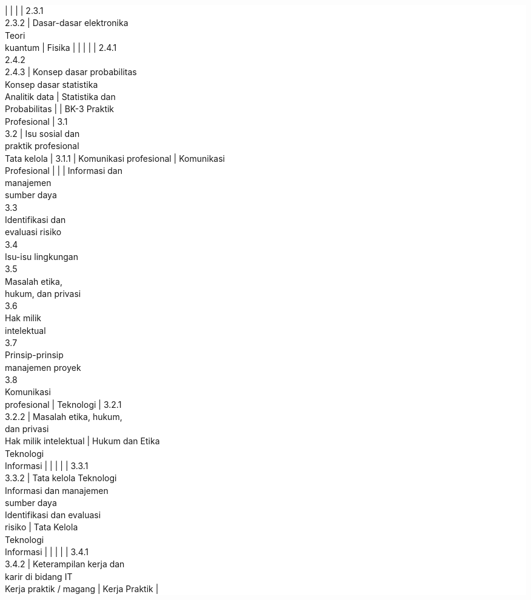 |                             |                                                                                                                                                                                                                                                                                          |                                                                                                                                                                                                                                                                                                               | 2.3.1<br>2.3.2                                      | Dasar-dasar elektronika<br>Teori<br>kuantum                                                                                                         | Fisika                                    |
|                             |                                                                                                                                                                                                                                                                                          |                                                                                                                                                                                                                                                                                                               | 2.4.1<br>2.4.2<br>2.4.3                             | Konsep dasar probabilitas<br>Konsep dasar statistika<br>Analitik data                                                                               | Statistika dan<br>Probabilitas            |
| BK-3 Praktik<br>Profesional | 3.1<br>3.2                                                                                                                                                                                                                                                                               | Isu sosial dan<br>praktik profesional<br>Tata kelola                                                                                                                                                                                                                                                          | 3.1.1                                               | Komunikasi profesional                                                                                                                              | Komunikasi<br>Profesional                 |
|                             | Informasi dan<br>manajemen<br>sumber daya<br>3.3<br>Identifikasi dan<br>evaluasi risiko<br>3.4<br>Isu-isu lingkungan<br>3.5<br>Masalah etika,<br>hukum, dan privasi<br>3.6<br>Hak milik<br>intelektual<br>3.7<br>Prinsip-prinsip<br>manajemen proyek<br>3.8<br>Komunikasi<br>profesional | Teknologi                                                                                                                                                                                                                                                                                                     | 3.2.1<br>3.2.2                                      | Masalah etika, hukum,<br>dan privasi<br>Hak milik intelektual                                                                                       | Hukum dan Etika<br>Teknologi<br>Informasi |
|                             |                                                                                                                                                                                                                                                                                          |                                                                                                                                                                                                                                                                                                               | 3.3.1<br>3.3.2                                      | Tata kelola Teknologi<br>Informasi dan manajemen<br>sumber daya<br>Identifikasi dan evaluasi<br>risiko                                              | Tata Kelola<br>Teknologi<br>Informasi     |
|                             |                                                                                                                                                                                                                                                                                          |                                                                                                                                                                                                                                                                                                               | 3.4.1<br>3.4.2                                      | Keterampilan kerja dan<br>karir di bidang IT<br>Kerja praktik / magang                                                                              | Kerja Praktik                             |